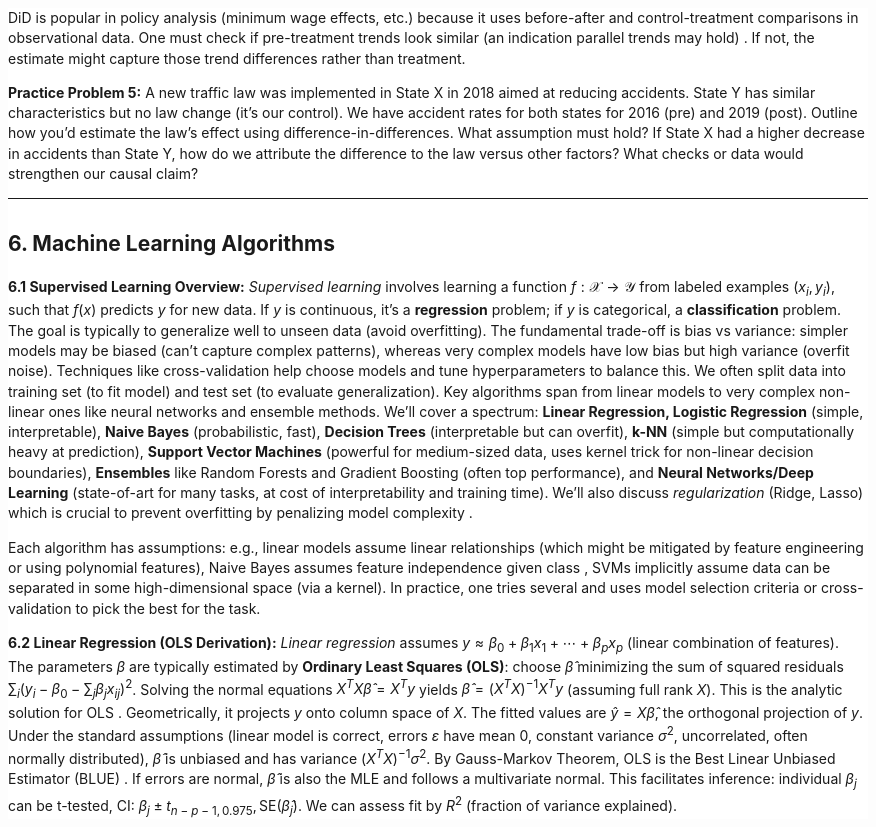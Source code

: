   

DiD is popular in policy analysis (minimum wage effects, etc.) because it uses before-after and control-treatment comparisons in observational data. One must check if pre-treatment trends look similar (an indication parallel trends may hold) . If not, the estimate might capture those trend differences rather than treatment.

  

**Practice Problem 5:** A new traffic law was implemented in State X in 2018 aimed at reducing accidents. State Y has similar characteristics but no law change (it’s our control). We have accident rates for both states for 2016 (pre) and 2019 (post). Outline how you’d estimate the law’s effect using difference-in-differences. What assumption must hold? If State X had a higher decrease in accidents than State Y, how do we attribute the difference to the law versus other factors? What checks or data would strengthen our causal claim?

---

## **6. Machine Learning Algorithms**

  

**6.1 Supervised Learning Overview:** _Supervised learning_ involves learning a function $f: \mathcal{X}\to \mathcal{Y}$ from labeled examples $(x_i, y_i)$, such that $f(x)$ predicts $y$ for new data. If $y$ is continuous, it’s a **regression** problem; if $y$ is categorical, a **classification** problem. The goal is typically to generalize well to unseen data (avoid overfitting). The fundamental trade-off is bias vs variance: simpler models may be biased (can’t capture complex patterns), whereas very complex models have low bias but high variance (overfit noise). Techniques like cross-validation help choose models and tune hyperparameters to balance this. We often split data into training set (to fit model) and test set (to evaluate generalization). Key algorithms span from linear models to very complex non-linear ones like neural networks and ensemble methods. We’ll cover a spectrum: **Linear Regression, Logistic Regression** (simple, interpretable), **Naive Bayes** (probabilistic, fast), **Decision Trees** (interpretable but can overfit), **k-NN** (simple but computationally heavy at prediction), **Support Vector Machines** (powerful for medium-sized data, uses kernel trick for non-linear decision boundaries), **Ensembles** like Random Forests and Gradient Boosting (often top performance), and **Neural Networks/Deep Learning** (state-of-art for many tasks, at cost of interpretability and training time). We’ll also discuss _regularization_ (Ridge, Lasso) which is crucial to prevent overfitting by penalizing model complexity .

  

Each algorithm has assumptions: e.g., linear models assume linear relationships (which might be mitigated by feature engineering or using polynomial features), Naive Bayes assumes feature independence given class , SVMs implicitly assume data can be separated in some high-dimensional space (via a kernel). In practice, one tries several and uses model selection criteria or cross-validation to pick the best for the task.

  

**6.2 Linear Regression (OLS Derivation):** _Linear regression_ assumes $y \approx \beta_0 + \beta_1 x_1 + \cdots + \beta_p x_p$ (linear combination of features). The parameters $\beta$ are typically estimated by **Ordinary Least Squares (OLS)**: choose $\hat{\beta}$ minimizing the sum of squared residuals $\sum_i (y_i - \beta_0 - \sum_j \beta_j x_{ij})^2$. Solving the normal equations $X^T X \hat{\beta} = X^T y$ yields $\hat{\beta} = (X^T X)^{-1} X^T y$ (assuming full rank $X$). This is the analytic solution for OLS . Geometrically, it projects $y$ onto column space of $X$. The fitted values are $\hat{y}=X\hat{\beta}$, the orthogonal projection of $y$. Under the standard assumptions (linear model is correct, errors $\varepsilon$ have mean 0, constant variance $\sigma^2$, uncorrelated, often normally distributed), $\hat{\beta}$ is unbiased and has variance $(X^TX)^{-1}\sigma^2$. By Gauss-Markov Theorem, OLS is the Best Linear Unbiased Estimator (BLUE) . If errors are normal, $\hat{\beta}$ is also the MLE and follows a multivariate normal. This facilitates inference: individual $\beta_j$ can be t-tested, CI: $\beta_j \pm t_{n-p-1,0.975}, \text{SE}(\hat{\beta}_j)$. We can assess fit by $R^2$ (fraction of variance explained).
